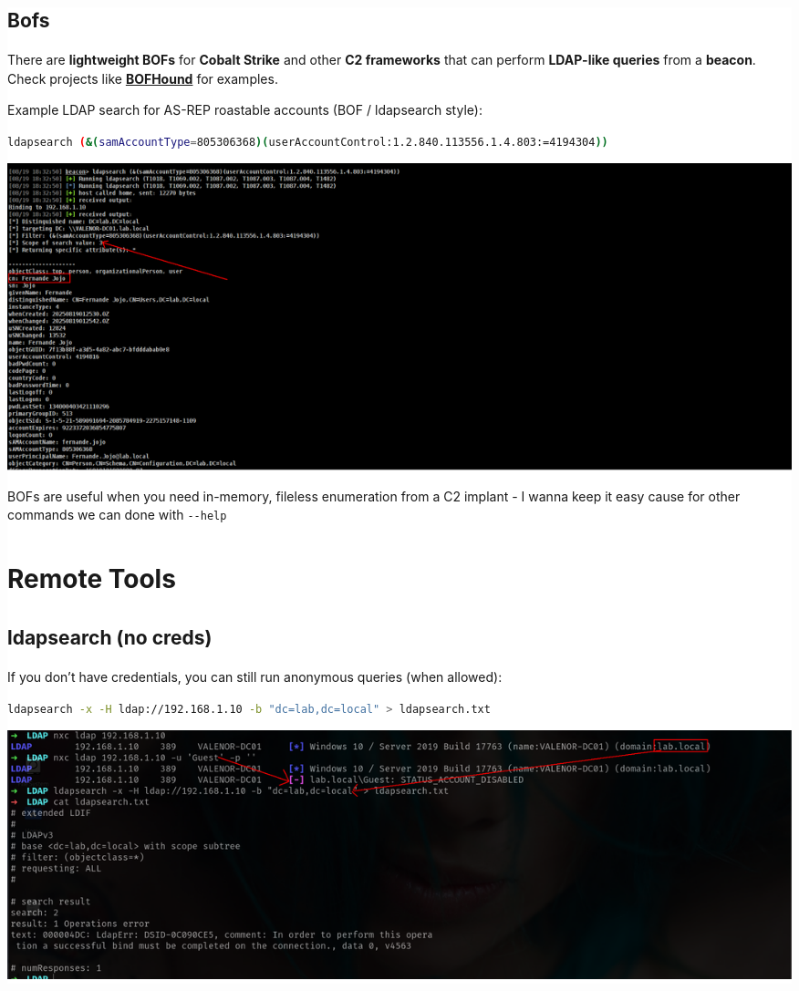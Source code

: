 
## Bofs

There are **lightweight BOFs** for **Cobalt Strike** and other **C2 frameworks** that can perform **LDAP-like queries** from a **beacon**. Check projects like **[BOFHound](https://github.com/fortalice/bofhound)** for examples.

Example LDAP search for AS-REP roastable accounts (BOF / ldapsearch style):

```bash
ldapsearch (&(samAccountType=805306368)(userAccountControl:1.2.840.113556.1.4.803:=4194304))
```

![alt text](../assets/img/ldap/ldap19.png)

BOFs are useful when you need in-memory, fileless enumeration from a C2 implant - I wanna keep it easy cause for other commands we can done with `--help`

# Remote Tools

## ldapsearch (no creds)

If you don’t have credentials, you can still run anonymous queries (when allowed):

```bash
ldapsearch -x -H ldap://192.168.1.10 -b "dc=lab,dc=local" > ldapsearch.txt
```
![alt text](../assets/img/ldap/ldap20.png)
